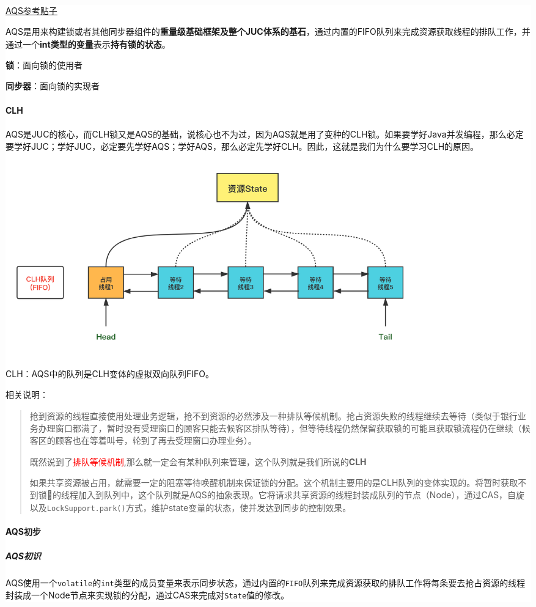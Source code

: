 [AQS参考贴子](https://blog.csdn.net/qq_21040559/article/details/112388069)

AQS是用来构建锁或者其他同步器组件的**重量级基础框架及整个JUC体系的基石**，通过内置的FIFO队列来完成资源获取线程的排队工作，并通过一个**int类型的变量**表示**持有锁的状态**。

**锁**：面向锁的使用者

**同步器**：面向锁的实现者

#### CLH

AQS是JUC的核心，而CLH锁又是AQS的基础，说核心也不为过，因为AQS就是用了变种的CLH锁。如果要学好Java并发编程，那么必定要学好JUC；学好JUC，必定要先学好AQS；学好AQS，那么必定先学好CLH。因此，这就是我们为什么要学习CLH的原因。



<img src="source/2021%E5%B9%B48%E6%9C%88%E4%BB%BD%E7%A7%8B%E6%8B%9B%E5%A4%8D%E4%B9%A0%E7%AC%94%E8%AE%B0/CLH%E9%98%9F%E5%88%97-9358587-9358590.png" alt="CLH队列" style="zoom:67%;" />

CLH：AQS中的队列是CLH变体的虚拟双向队列FIFO。

相关说明：

> 抢到资源的线程直接使用处理业务逻辑，抢不到资源的必然涉及一种排队等候机制。抢占资源失败的线程继续去等待（类似于银行业务办理窗口都满了，暂时没有受理窗口的顾客只能去候客区排队等待），但等待线程仍然保留获取锁的可能且获取锁流程仍在继续（候客区的顾客也在等着叫号，轮到了再去受理窗口办理业务）。
>
> 既然说到了<font color=red>排队等候机制</font>,那么就一定会有某种队列来管理，这个队列就是我们所说的**CLH**
>
> 如果共享资源被占用，就需要一定的阻塞等待唤醒机制来保证锁的分配。这个机制主要用的是CLH队列的变体实现的。将暂时获取不到锁🔐的线程加入到队列中，这个队列就是AQS的抽象表现。它将请求共享资源的线程封装成队列的节点（Node），通过CAS，自旋以及`LockSupport.park()`方式，维护state变量的状态，使并发达到同步的控制效果。



#### AQS初步

##### AQS初识

AQS使用一个`volatile`的`int`类型的成员变量来表示同步状态，通过内置的`FIFO`队列来完成资源获取的排队工作将每条要去抢占资源的线程封装成一个Node节点来实现锁的分配，通过CAS来完成对`State`值的修改。
